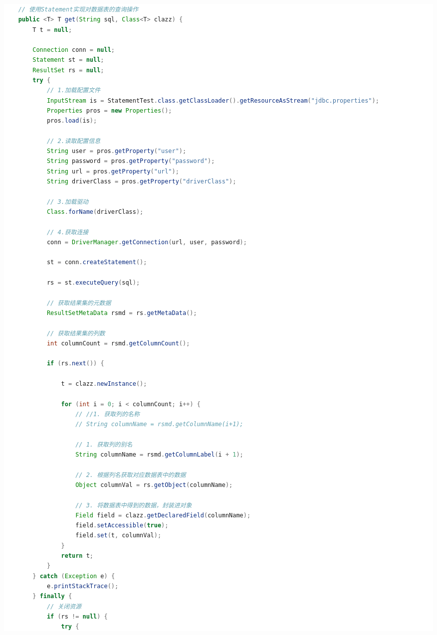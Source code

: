 ```java
	// 使用Statement实现对数据表的查询操作
	public <T> T get(String sql, Class<T> clazz) {
		T t = null;

		Connection conn = null;
		Statement st = null;
		ResultSet rs = null;
		try {
			// 1.加载配置文件
			InputStream is = StatementTest.class.getClassLoader().getResourceAsStream("jdbc.properties");
			Properties pros = new Properties();
			pros.load(is);

			// 2.读取配置信息
			String user = pros.getProperty("user");
			String password = pros.getProperty("password");
			String url = pros.getProperty("url");
			String driverClass = pros.getProperty("driverClass");

			// 3.加载驱动
			Class.forName(driverClass);

			// 4.获取连接
			conn = DriverManager.getConnection(url, user, password);

			st = conn.createStatement();

			rs = st.executeQuery(sql);

			// 获取结果集的元数据
			ResultSetMetaData rsmd = rs.getMetaData();

			// 获取结果集的列数
			int columnCount = rsmd.getColumnCount();

			if (rs.next()) {

				t = clazz.newInstance();

				for (int i = 0; i < columnCount; i++) {
					// //1. 获取列的名称
					// String columnName = rsmd.getColumnName(i+1);

					// 1. 获取列的别名
					String columnName = rsmd.getColumnLabel(i + 1);

					// 2. 根据列名获取对应数据表中的数据
					Object columnVal = rs.getObject(columnName);

					// 3. 将数据表中得到的数据，封装进对象
					Field field = clazz.getDeclaredField(columnName);
					field.setAccessible(true);
					field.set(t, columnVal);
				}
				return t;
			}
		} catch (Exception e) {
			e.printStackTrace();
		} finally {
			// 关闭资源
			if (rs != null) {
				try {
```